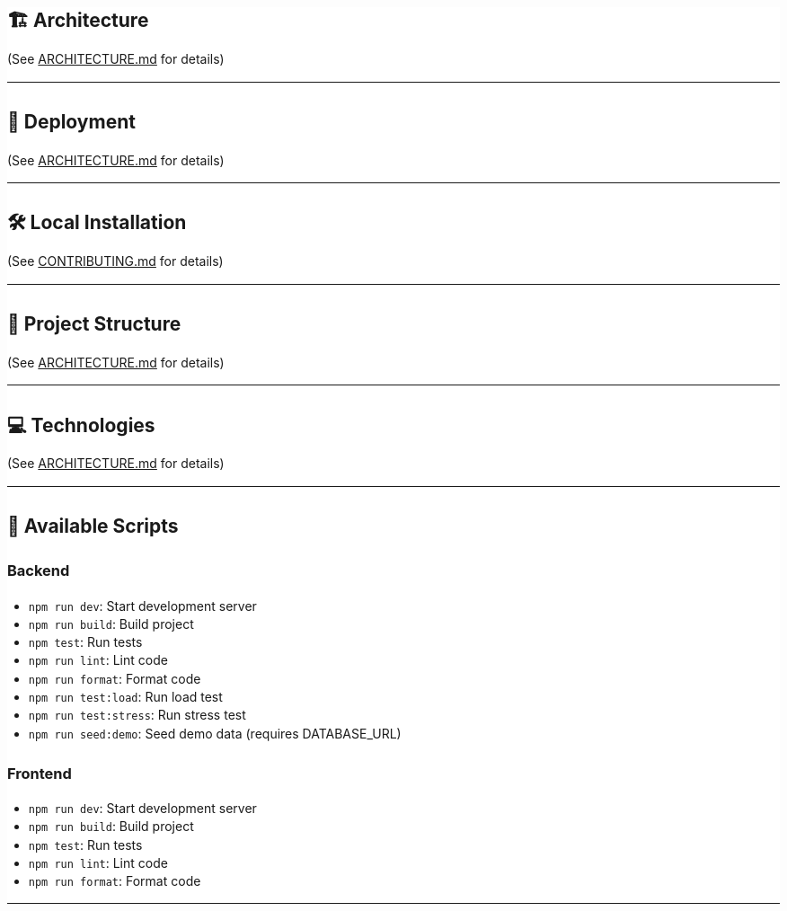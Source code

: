 
## 🏗️ Architecture

(See [ARCHITECTURE.md](ARCHITECTURE.md) for details)

---

## 🚀 Deployment

(See [ARCHITECTURE.md](ARCHITECTURE.md) for details)

---

## 🛠️ Local Installation

(See [CONTRIBUTING.md](CONTRIBUTING.md) for details)

---

## 📁 Project Structure

(See [ARCHITECTURE.md](ARCHITECTURE.md) for details)

---

## 💻 Technologies

(See [ARCHITECTURE.md](ARCHITECTURE.md) for details)

---

## 📜 Available Scripts

### Backend

- `npm run dev`: Start development server
- `npm run build`: Build project
- `npm test`: Run tests
- `npm run lint`: Lint code
- `npm run format`: Format code
- `npm run test:load`: Run load test
- `npm run test:stress`: Run stress test
- `npm run seed:demo`: Seed demo data (requires DATABASE_URL)

### Frontend

- `npm run dev`: Start development server
- `npm run build`: Build project
- `npm test`: Run tests
- `npm run lint`: Lint code
- `npm run format`: Format code

---